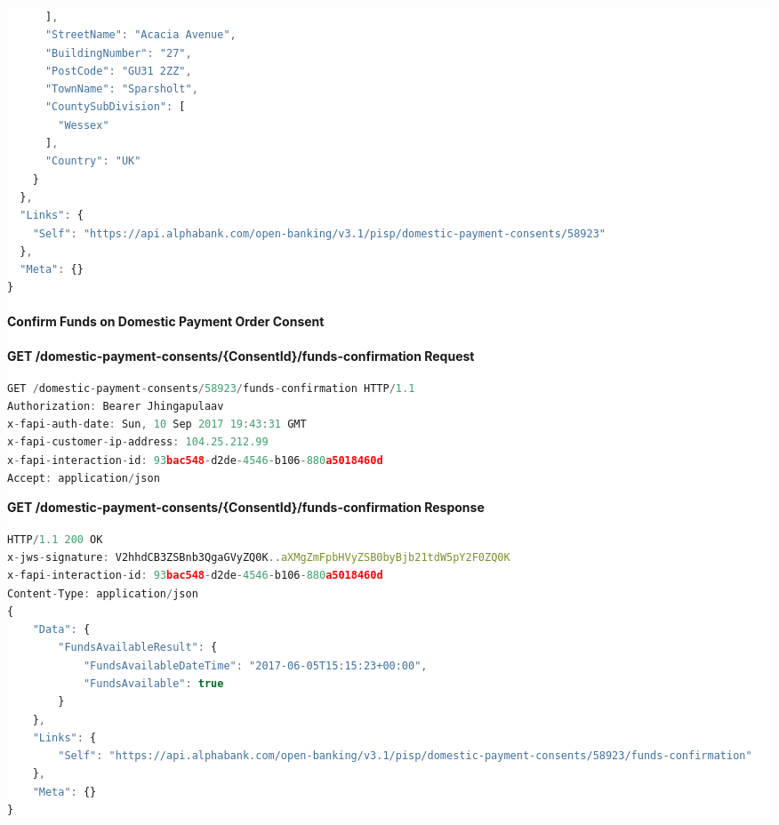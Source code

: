 ```javascript
      ],
      "StreetName": "Acacia Avenue",
      "BuildingNumber": "27",
      "PostCode": "GU31 2ZZ",
      "TownName": "Sparsholt",
      "CountySubDivision": [
        "Wessex"
      ],
      "Country": "UK"
    }
  },
  "Links": {
    "Self": "https://api.alphabank.com/open-banking/v3.1/pisp/domestic-payment-consents/58923"
  },
  "Meta": {}
}
```


#### Confirm Funds on Domestic Payment Order Consent

**GET /domestic-payment-consents/{ConsentId}/funds-confirmation Request**

```javascript
GET /domestic-payment-consents/58923/funds-confirmation HTTP/1.1
Authorization: Bearer Jhingapulaav
x-fapi-auth-date: Sun, 10 Sep 2017 19:43:31 GMT
x-fapi-customer-ip-address: 104.25.212.99
x-fapi-interaction-id: 93bac548-d2de-4546-b106-880a5018460d
Accept: application/json
```

**GET /domestic-payment-consents/{ConsentId}/funds-confirmation Response**

```javascript
HTTP/1.1 200 OK
x-jws-signature: V2hhdCB3ZSBnb3QgaGVyZQ0K..aXMgZmFpbHVyZSB0byBjb21tdW5pY2F0ZQ0K
x-fapi-interaction-id: 93bac548-d2de-4546-b106-880a5018460d
Content-Type: application/json
{
    "Data": {
        "FundsAvailableResult": {
            "FundsAvailableDateTime": "2017-06-05T15:15:23+00:00",
            "FundsAvailable": true
        }
    },
    "Links": {
        "Self": "https://api.alphabank.com/open-banking/v3.1/pisp/domestic-payment-consents/58923/funds-confirmation"
    },
    "Meta": {}
}
```
